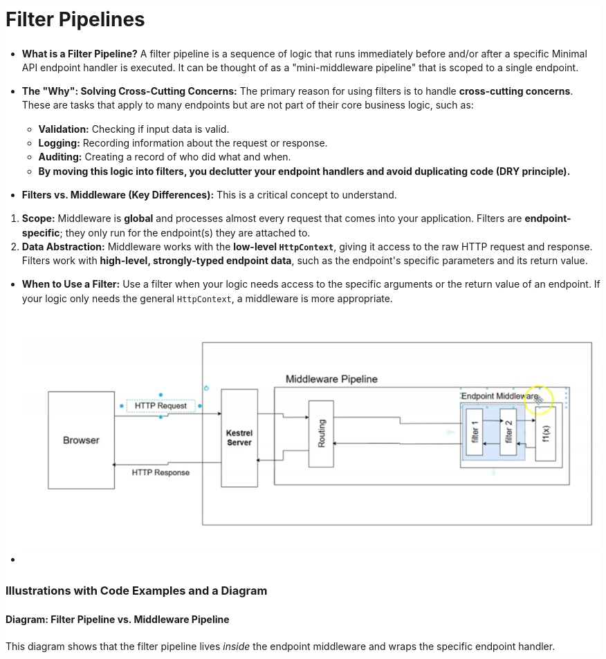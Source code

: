 # Filter Pipelines

* **What is a Filter Pipeline?** A filter pipeline is a sequence of logic that runs immediately before and/or after a specific Minimal API endpoint handler is executed. It can be thought of as a "mini-middleware pipeline" that is scoped to a single endpoint.
* **The "Why": Solving Cross-Cutting Concerns:** The primary reason for using filters is to handle **cross-cutting concerns**. These are tasks that apply to many endpoints but are not part of their core business logic, such as:
    * **Validation:** Checking if input data is valid.
    * **Logging:** Recording information about the request or response.
    * **Auditing:** Creating a record of who did what and when.
    * **By moving this logic into filters, you declutter your endpoint handlers and avoid duplicating code (DRY principle).**


* **Filters vs. Middleware (Key Differences):** This is a critical concept to understand.

1. **Scope:** Middleware is **global** and processes almost every request that comes into your application. Filters are **endpoint-specific**; they only run for the endpoint(s) they are attached to.
2. **Data Abstraction:** Middleware works with the **low-level `HttpContext`**, giving it access to the raw HTTP request and response. Filters work with **high-level, strongly-typed endpoint data**, such as the endpoint's specific parameters and its return value.
* **When to Use a Filter:** Use a filter when your logic needs access to the specific arguments or the return value of an endpoint. If your logic only needs the general `HttpContext`, a middleware is more appropriate.

- ![alt text](image.png)

### Illustrations with Code Examples and a Diagram

#### **Diagram: Filter Pipeline vs. Middleware Pipeline**

This diagram shows that the filter pipeline lives *inside* the endpoint middleware and wraps the specific endpoint handler.
